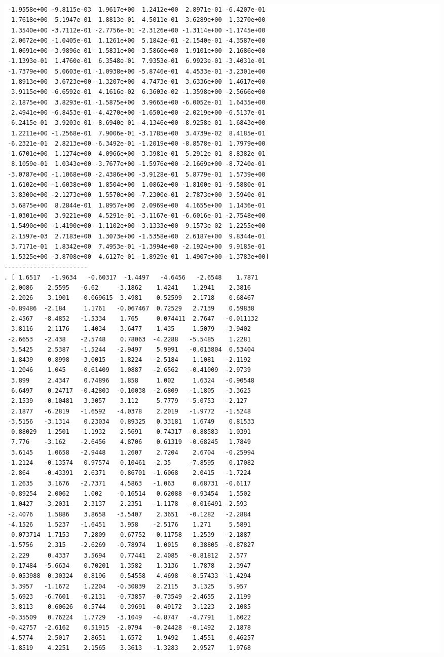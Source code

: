      -1.9558e+00 -9.8115e-03  1.9617e+00  1.2412e+00  2.8971e-01 -6.4207e-01
      1.7618e+00  5.1947e-01  1.8813e-01  4.5011e-01  3.6289e+00  1.3270e+00
      1.3540e+00 -3.7112e-01 -2.7756e-01 -2.3126e+00 -1.3114e+00 -1.1745e+00
      2.0672e+00 -1.0405e-01  1.1261e+00  5.1842e-01 -2.1540e-01 -4.3587e+00
      1.0691e+00 -3.9896e-01 -1.5831e+00 -3.5860e+00 -1.9101e+00 -2.1686e+00
     -1.1393e-01  1.4760e-01  6.3548e-01  7.9353e-01  6.9923e-01 -3.4031e-01
     -1.7379e+00  5.0603e-01 -1.0938e+00 -5.8746e-01  4.4533e-01 -3.2301e+00
      1.8913e+00  3.6723e+00 -1.3207e+00  4.7473e-01  3.6336e+00  1.4617e+00
      3.9115e+00 -6.6592e-01  4.1616e-02  6.3603e-02 -1.3598e+00 -2.5666e+00
      2.1875e+00  3.8293e-01 -1.5875e+00  3.9665e+00 -6.0052e-01  1.6435e+00
      2.4941e+00 -6.8453e-01 -4.4270e+00 -1.6501e+00 -2.0219e+00 -6.5137e-01
     -6.2415e-01  3.9203e-01 -8.6940e-01 -4.1346e+00 -8.9258e-01 -1.6843e+00
      1.2211e+00 -1.2568e-01  7.9006e-01 -3.1785e+00  3.4739e-02  8.4185e-01
     -6.2321e-01  2.8213e+00 -6.3492e-01 -1.2019e+00 -8.8578e-01  1.7979e+00
     -1.6701e+00  1.1274e+00  4.0966e+00 -3.3981e-01  5.2912e-01  8.8382e-01
      8.1059e-01  1.0343e+00 -3.7677e+00 -1.5976e+00 -2.1669e+00 -8.7240e-01
     -3.0787e+00 -1.1068e+00 -2.4386e+00 -3.9128e-01  5.8779e-01  1.5739e+00
      1.6102e+00 -1.6038e+00  1.8504e+00  1.0862e+00 -1.8100e-01 -9.5880e-01
      3.8300e+00 -2.1273e+00  1.5570e+00 -7.2300e-01  2.7873e+00  3.5940e-01
      3.6875e+00  8.2844e-01  1.8957e+00  2.0969e+00  4.1655e+00  1.1436e-01
     -1.0301e+00  3.9221e+00  4.5291e-01 -3.1167e-01 -6.6016e-01 -2.7548e+00
     -1.5490e+00 -1.4190e+00 -1.1102e+00 -3.1333e+00 -9.1573e-02  1.2255e+00
      2.1597e-03  2.7183e+00  1.3073e+00 -1.5358e+00  2.6187e+00  9.8344e-01
      3.7171e-01  1.8342e+00  7.4953e-01 -1.3994e+00 -2.1924e+00  9.9185e-01
     -1.5325e+00 -3.8708e+00  4.6127e-01 -1.8929e-01  1.4907e+00 -1.3783e+00]
    -----------------------
    . [ 1.6517   -1.9634   -0.60317  -1.4497   -4.6456   -2.6548    1.7871
      2.0086    2.5595   -6.62     -3.1862    1.4241    1.2941    2.3816
     -2.2026    3.1901   -0.069615  3.4981    0.52599   2.1718    0.68467
     -0.89486  -2.184     1.1761   -0.067467  0.72529   2.7139    0.59838
      2.4567   -8.4852   -1.5334    1.765     0.074411  2.7647   -0.011132
     -3.8116   -2.1176    1.4034   -3.6477    1.435     1.5079   -3.9402
     -2.6653   -2.438    -2.5748    0.78063  -4.2288   -5.5485    1.2281
      3.5425    2.5387   -1.5244   -2.9497    5.9991   -0.013804  0.53404
     -1.8439    0.8998   -3.0015   -1.8224   -2.5184    1.1081   -2.1192
     -1.2046    1.045    -0.61409   1.0887   -2.6562   -0.41009  -2.9739
      3.899     2.4347    0.74896   1.858     1.002     1.6324   -0.90548
      6.6497    0.24717  -0.42803  -0.10038  -2.6809   -1.1805   -3.3625
      2.1539   -0.10481   3.3057    3.112     5.7779   -5.0753   -2.127
      2.1877   -6.2819   -1.6592   -4.0378    2.2019   -1.9772   -1.5248
     -3.5156   -3.1314    0.23034   0.89325   0.33181   1.6749    0.81533
     -0.88029   1.2501   -1.1932    2.5691    0.74317  -0.88583   1.0391
      7.776    -3.162    -2.6456    4.8706    0.61319  -0.68245   1.7849
      3.6145    1.0658   -2.9448    1.2607    2.7204    2.6704   -0.25994
     -1.2124   -0.13574   0.97574   0.10461  -2.35     -7.8595    0.17082
     -2.864    -0.43391   2.6371    0.86701  -1.6068    2.0415   -1.7224
      1.2635    3.1676   -2.7371    4.5863   -1.063     0.68731  -0.6117
     -0.89254   2.0062    1.002    -0.16514   0.62088  -0.93454   1.5502
      1.0427   -3.2031    2.3137    2.2351   -1.1178   -0.016491 -2.593
     -2.4076    1.5886    3.8658   -3.5407    2.3651   -0.1282   -2.2884
     -4.1526    1.5237   -1.6451    3.958    -2.5176    1.271     5.5891
     -0.073714  1.7153    7.2809    0.67752  -0.11758   1.2539   -2.1887
     -1.5756    2.315    -2.6269   -0.78974   1.0015    0.38805  -0.87827
      2.229     0.4337    3.5694    0.77441   2.4085   -0.81812   2.577
      0.17484  -5.6634    0.70201   1.3582    1.3136    1.7878    2.3947
     -0.053988  0.30324   0.8196    0.54558   4.4698   -0.57433  -1.4294
      3.3957   -1.1672    1.2204   -0.30839   2.2115    3.1325    5.957
      5.6923   -6.7601   -0.2131   -0.73857  -0.73549  -2.4655    2.1199
      3.8113    0.60626  -0.5744   -0.39691  -0.49172   3.1223    2.1085
     -0.35509   0.76224   1.7729   -3.1049   -4.8747   -4.7791    1.6022
     -0.42757  -2.6162    0.51915  -2.0794   -0.24428  -0.1492    2.1878
      4.5774   -2.5017    2.8651   -1.6572    1.9492    1.4551    0.46257
     -1.8519    4.2251    2.1565    3.3613   -1.3283    2.9527    1.9768